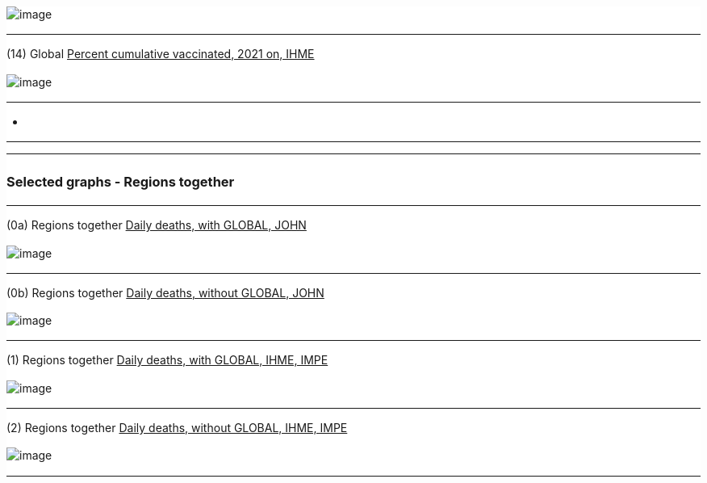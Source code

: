 ![image](https://user-images.githubusercontent.com/30849720/150221275-eb81c32a-ecbd-453d-94d0-1576c5799171.png)

****

(14) Global [Percent cumulative vaccinated, 2021 on, IHME](https://github.com/pourmalek/CovidVisualizedGlobal/blob/main/20220119/output/merge/graph%20GLOBAL%2094%20COVID-19%20cumulative%20vaccinated%20percent%2C%20GLOBAL%2C%20IHME.pdf)

![image](https://user-images.githubusercontent.com/30849720/150221405-e5e4c820-deeb-4471-ae6f-e4d817e087f4.png)

****


*


****
****

### Selected graphs - Regions together


****

(0a) Regions together [Daily deaths, with GLOBAL, JOHN](https://github.com/pourmalek/CovidVisualizedGlobal/blob/main/20220119/output/merge/graph%201a1%20JOHN%20COVID-19%20daily%20deaths%2C%20regions%20together%2C%20JOHN.pdf)

![image](https://user-images.githubusercontent.com/30849720/150231236-3fa35764-d3f1-4062-b402-e75947f36211.png)

****

(0b) Regions together [Daily deaths, without GLOBAL, JOHN](https://github.com/pourmalek/CovidVisualizedGlobal/blob/main/20220119/output/merge/graph%201a2%20JOHN%20COVID-19%20daily%20deaths%2C%20regions%20together%2C%20JOHN.pdf)

![image](https://user-images.githubusercontent.com/30849720/150231115-c903612d-56b5-4c37-a353-0784b5d2e329.png)

****

(1) Regions together [Daily deaths, with GLOBAL, IHME, IMPE](https://github.com/pourmalek/CovidVisualizedGlobal/blob/main/20220119/output/merge/graph%201a1%20COVID-19%20daily%20deaths%2C%20regions%20together%2C%20IHME%2C%20IMPE.pdf)

![image](https://user-images.githubusercontent.com/30849720/150231361-452e3114-e2f2-4319-86a2-aed204d244af.png)

****

(2) Regions together [Daily deaths, without GLOBAL, IHME, IMPE](https://github.com/pourmalek/CovidVisualizedGlobal/blob/main/20220119/output/merge/graph%201b1%20COVID-19%20daily%20deaths%2C%20regions%20together%20wo%20global%2C%20IHME%2C%20IMPE.pdf)

![image](https://user-images.githubusercontent.com/30849720/150231463-9beb42c4-a323-4b49-9128-a9982913341b.png)

****

